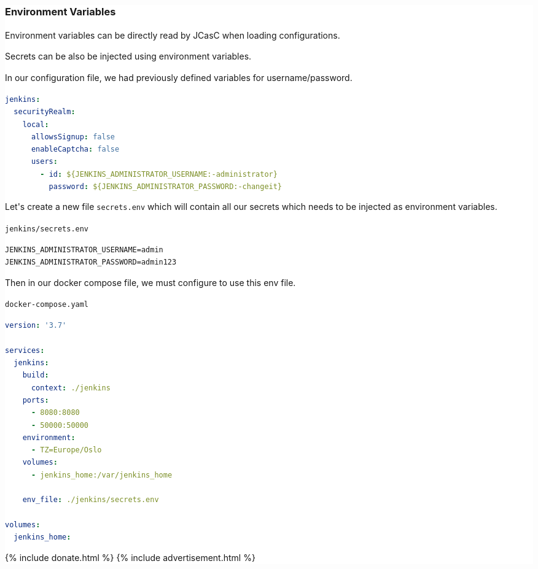 ### Environment Variables

Environment variables can be directly read by JCasC when loading configurations. 

Secrets can be also be injected using environment variables.

In our configuration file, we had previously defined variables for username/password.

```yaml
jenkins:
  securityRealm:
    local:
      allowsSignup: false
      enableCaptcha: false
      users:
        - id: ${JENKINS_ADMINISTRATOR_USERNAME:-administrator}
          password: ${JENKINS_ADMINISTRATOR_PASSWORD:-changeit}
```

Let's create a new file `secrets.env` which will contain all our secrets which needs to be injected as environment variables.

`jenkins/secrets.env`

```text
JENKINS_ADMINISTRATOR_USERNAME=admin
JENKINS_ADMINISTRATOR_PASSWORD=admin123
```

Then in our docker compose file, we must configure to use this env file.

`docker-compose.yaml`

```yaml
version: '3.7'

services:
  jenkins:
    build:
      context: ./jenkins
    ports:
      - 8080:8080
      - 50000:50000
    environment:
      - TZ=Europe/Oslo
    volumes:
      - jenkins_home:/var/jenkins_home
    
    env_file: ./jenkins/secrets.env

volumes:
  jenkins_home:
```


{% include donate.html %}
{% include advertisement.html %}
